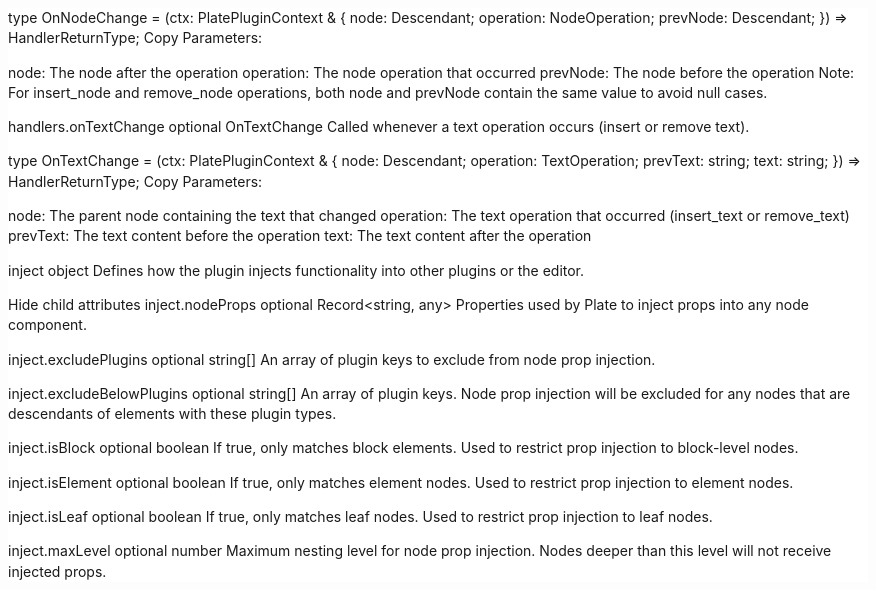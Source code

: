 type OnNodeChange = (ctx: PlatePluginContext & {
  node: Descendant;
  operation: NodeOperation;
  prevNode: Descendant;
}) => HandlerReturnType;
Copy
Parameters:

node: The node after the operation
operation: The node operation that occurred
prevNode: The node before the operation
Note: For insert_node and remove_node operations, both node and prevNode contain the same value to avoid null cases.

handlers.onTextChange optional OnTextChange
Called whenever a text operation occurs (insert or remove text).

type OnTextChange = (ctx: PlatePluginContext & {
  node: Descendant;
  operation: TextOperation;
  prevText: string;
  text: string;
}) => HandlerReturnType;
Copy
Parameters:

node: The parent node containing the text that changed
operation: The text operation that occurred (insert_text or remove_text)
prevText: The text content before the operation
text: The text content after the operation

inject object
Defines how the plugin injects functionality into other plugins or the editor.

Hide child attributes
inject.nodeProps optional Record<string, any>
Properties used by Plate to inject props into any node component.

inject.excludePlugins optional string[]
An array of plugin keys to exclude from node prop injection.

inject.excludeBelowPlugins optional string[]
An array of plugin keys. Node prop injection will be excluded for any nodes that are descendants of elements with these plugin types.

inject.isBlock optional boolean
If true, only matches block elements. Used to restrict prop injection to block-level nodes.

inject.isElement optional boolean
If true, only matches element nodes. Used to restrict prop injection to element nodes.

inject.isLeaf optional boolean
If true, only matches leaf nodes. Used to restrict prop injection to leaf nodes.

inject.maxLevel optional number
Maximum nesting level for node prop injection. Nodes deeper than this level will not receive injected props.
